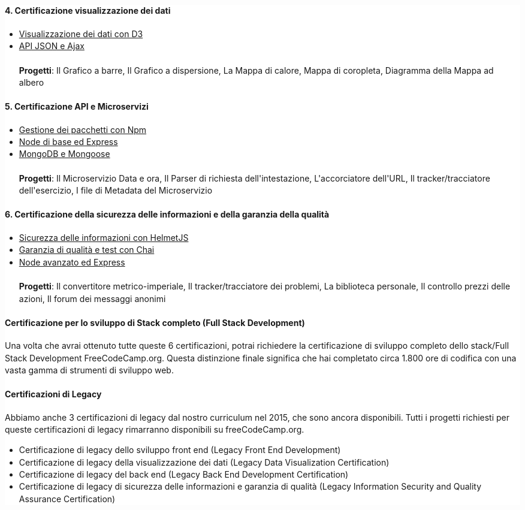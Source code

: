 #### 4. Certificazione visualizzazione dei dati

- [Visualizzazione dei dati con D3](https://learn.freecodecamp.org/data-visualization/data-visualization-with-d3)
- [API JSON e Ajax](https://learn.freecodecamp.org/data-visualization/json-apis-and-ajax)
  <br />
  <br />
  **Progetti**: Il Grafico a barre, Il Grafico a dispersione, La Mappa di calore, Mappa di coropleta, Diagramma della Mappa ad albero
  
#### 5. Certificazione API e Microservizi

- [Gestione dei pacchetti con Npm](https://learn.freecodecamp.org/apis-and-microservices/managing-packages-with-npm)
- [Node di base ed Express](https://learn.freecodecamp.org/apis-and-microservices/basic-node-and-express)
- [MongoDB e Mongoose](https://learn.freecodecamp.org/apis-and-microservices/mongodb-and-mongoose)
  <br />
  <br />
  **Progetti**: Il Microservizio Data e ora, Il Parser di richiesta dell'intestazione, L'accorciatore dell'URL, Il tracker/tracciatore dell'esercizio, I file di Metadata del Microservizio

#### 6. Certificazione della sicurezza delle informazioni e della garanzia della qualità

- [Sicurezza delle informazioni con HelmetJS](https://learn.freecodecamp.org/information-security-and-quality-assurance/information-security-with-helmetjs)
- [Garanzia di qualità e test con Chai](https://learn.freecodecamp.org/information-security-and-quality-assurance/quality-assurance-and-testing-with-chai)
- [Node avanzato ed Express](https://learn.freecodecamp.org/information-security-and-quality-assurance/advanced-node-and-express)
  <br />
  <br />
  **Progetti**: Il convertitore metrico-imperiale, Il tracker/tracciatore dei problemi, La biblioteca personale, Il controllo prezzi delle azioni, Il forum dei messaggi anonimi

#### Certificazione per lo sviluppo di Stack completo (Full Stack Development)

Una volta che avrai ottenuto tutte queste 6 certificazioni, potrai richiedere la certificazione di sviluppo completo dello stack/Full Stack Development FreeCodeCamp.org. Questa distinzione finale significa che hai completato circa 1.800 ore di codifica con una vasta gamma di strumenti di sviluppo web.

#### Certificazioni di Legacy

Abbiamo anche 3 certificazioni di legacy dal nostro curriculum nel 2015, che sono ancora disponibili. Tutti i progetti richiesti per queste certificazioni di legacy rimarranno disponibili su freeCodeCamp.org.

- Certificazione di legacy dello sviluppo front end  (Legacy Front End Development)
- Certificazione di legacy della visualizzazione dei dati (Legacy Data Visualization Certification)
- Certificazione di legacy del back end (Legacy Back End Development Certification)
- Certificazione di legacy di sicurezza delle informazioni e garanzia di qualità (Legacy Information Security and Quality Assurance Certification)
